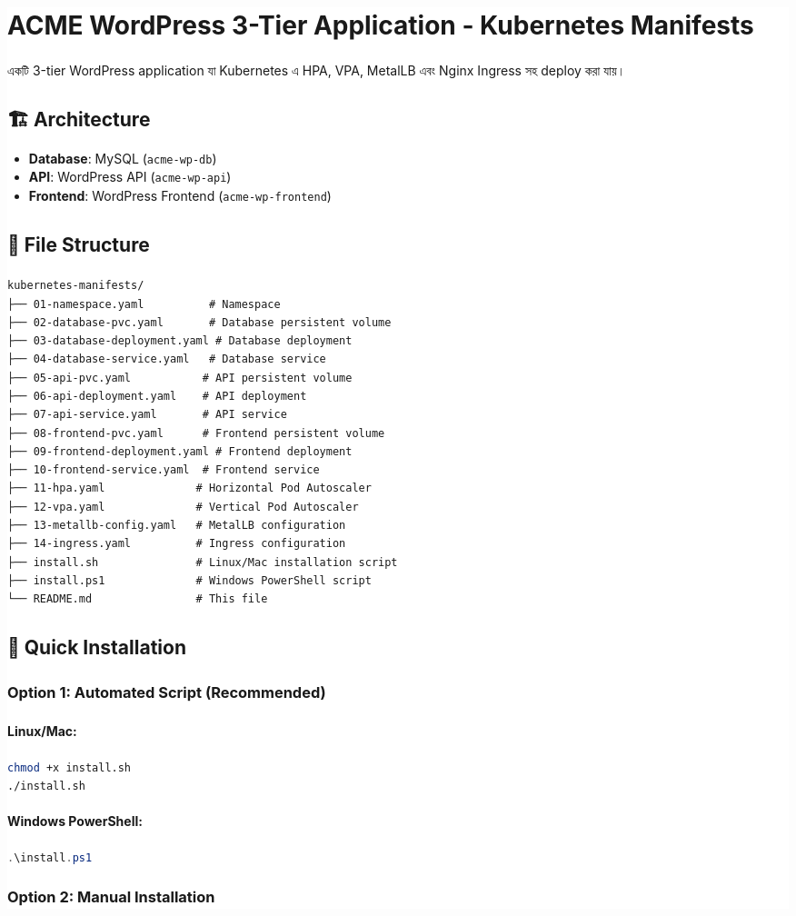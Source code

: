 # ACME WordPress 3-Tier Application - Kubernetes Manifests

একটি 3-tier WordPress application যা Kubernetes এ HPA, VPA, MetalLB এবং Nginx Ingress সহ deploy করা যায়।

## 🏗️ Architecture

- **Database**: MySQL (`acme-wp-db`)
- **API**: WordPress API (`acme-wp-api`) 
- **Frontend**: WordPress Frontend (`acme-wp-frontend`)

## 📁 File Structure

```
kubernetes-manifests/
├── 01-namespace.yaml          # Namespace
├── 02-database-pvc.yaml       # Database persistent volume
├── 03-database-deployment.yaml # Database deployment
├── 04-database-service.yaml   # Database service
├── 05-api-pvc.yaml           # API persistent volume
├── 06-api-deployment.yaml    # API deployment
├── 07-api-service.yaml       # API service
├── 08-frontend-pvc.yaml      # Frontend persistent volume
├── 09-frontend-deployment.yaml # Frontend deployment
├── 10-frontend-service.yaml  # Frontend service
├── 11-hpa.yaml              # Horizontal Pod Autoscaler
├── 12-vpa.yaml              # Vertical Pod Autoscaler
├── 13-metallb-config.yaml   # MetalLB configuration
├── 14-ingress.yaml          # Ingress configuration
├── install.sh               # Linux/Mac installation script
├── install.ps1              # Windows PowerShell script
└── README.md                # This file
```

## 🚀 Quick Installation

### Option 1: Automated Script (Recommended)

#### Linux/Mac:
```bash
chmod +x install.sh
./install.sh
```

#### Windows PowerShell:
```powershell
.\install.ps1
```

### Option 2: Manual Installation
